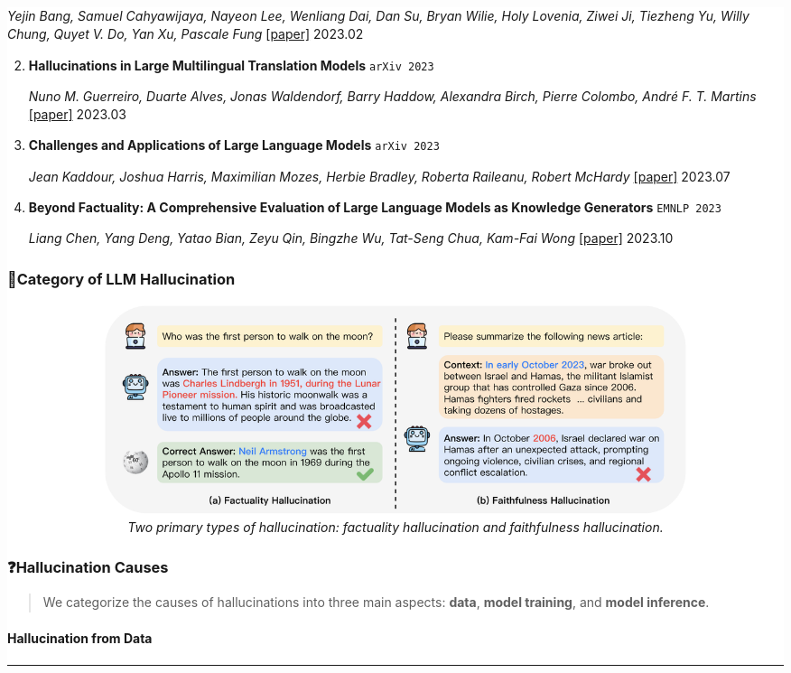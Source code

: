    *Yejin Bang, Samuel Cahyawijaya, Nayeon Lee, Wenliang Dai, Dan Su, Bryan Wilie, Holy Lovenia, Ziwei Ji, Tiezheng Yu, Willy Chung, Quyet V. Do, Yan Xu, Pascale Fung* [[paper]](https://arxiv.org/abs/2302.04023) 2023.02

2. **Hallucinations in Large Multilingual Translation Models** `arXiv 2023`

   *Nuno M. Guerreiro, Duarte Alves, Jonas Waldendorf, Barry Haddow, Alexandra Birch, Pierre Colombo, André F. T. Martins* [[paper]](https://arxiv.org/abs/2303.16104) 2023.03

3. **Challenges and Applications of Large Language Models** `arXiv 2023`

   *Jean Kaddour, Joshua Harris, Maximilian Mozes, Herbie Bradley, Roberta Raileanu, Robert McHardy* [[paper]](https://arxiv.org/abs/2307.10169) 2023.07

4. **Beyond Factuality: A Comprehensive Evaluation of Large Language Models as Knowledge Generators** `EMNLP 2023`

   *Liang Chen, Yang Deng, Yatao Bian, Zeyu Qin, Bingzhe Wu, Tat-Seng Chua, Kam-Fai Wong* [[paper]](https://arxiv.org/abs/2310.07289) 2023.10

### :imp:Category of LLM Hallucination

<p align=center>
    <img src="./figure/example.png" width="75%" height="75%" alt="example"/>
    <br>
    <em>Two primary types of hallucination: factuality hallucination and faithfulness hallucination.</em>
</p>


### :question:Hallucination Causes

> We categorize the causes of hallucinations into three main aspects: **data**, **model training**, and **model inference**.

#### Hallucination from Data 

---
